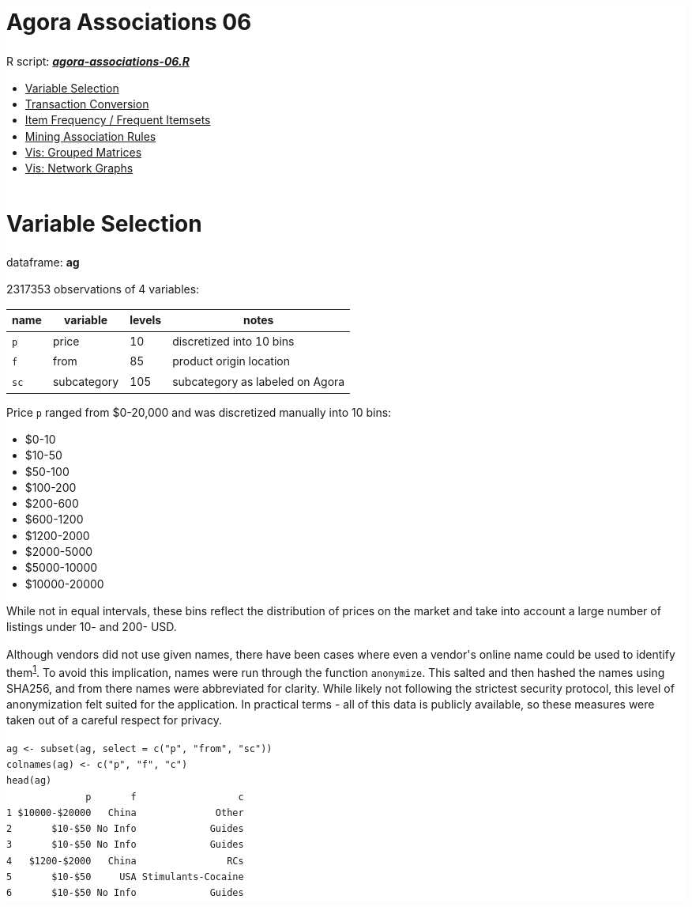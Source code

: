 # Agora Associations 06

R script: [**_agora-associations-06.R_**](R/arules/agora-associations-06.R)


- [Variable Selection](#variable-selection)
- [Transaction Conversion](#transaction-conversion)
- [Item Frequency / Frequent Itemsets](#item-frequency)
- [Mining Association Rules](#mining-association-rules)
- [Vis: Grouped Matrices](#visualizations---grouped-matrices)
- [Vis: Network Graphs](#visualizations---network-graphs)


# Variable Selection

dataframe: **ag**

2317353 observations of 4 variables:

| name  | variable      | levels    |   notes                                       |
|-------|---------------|-----------|-----------------------------------------------|
| `p`   | price         | 10        | discretized into 10 bins                      |
| `f`   | from          | 85        | product origin location                       |
| `sc`  | subcategory   | 105       | subcategory as labeled on Agora               |

Price `p` ranged from $0-20,000 and was discretized manually into 10 bins: 

- $0-10
- $10-50
- $50-100
- $100-200
- $200-600
- $600-1200
- $1200-2000
- $2000-5000
- $5000-10000
- $10000-20000

While not in equal intervals, these bins reflect the distribution of prices on the market and take into account a large number of listings under 10- and 200- USD.

Although vendors did not use given names, there have been cases where even a vendor's online name could be used to identify them<sup>[1](#references-and-notes)</sup>. To avoid this implication, names were run through the function `anonymize`. This salted and then hashed the names using SHA256, and from there names were abbreviated for clarity. While likely not following the strictest security protocol, this level of anonymization felt suited for the application. In practical terms - all of this data is publicly available, so these measures were taken out of a careful respect for privacy.

```{r}
ag <- subset(ag, select = c("p", "from", "sc"))
colnames(ag) <- c("p", "f", "c")
head(ag)
              p       f                  c
1 $10000-$20000   China              Other
2       $10-$50 No Info             Guides
3       $10-$50 No Info             Guides
4   $1200-$2000   China                RCs
5       $10-$50     USA Stimulants-Cocaine
6       $10-$50 No Info             Guides
```
